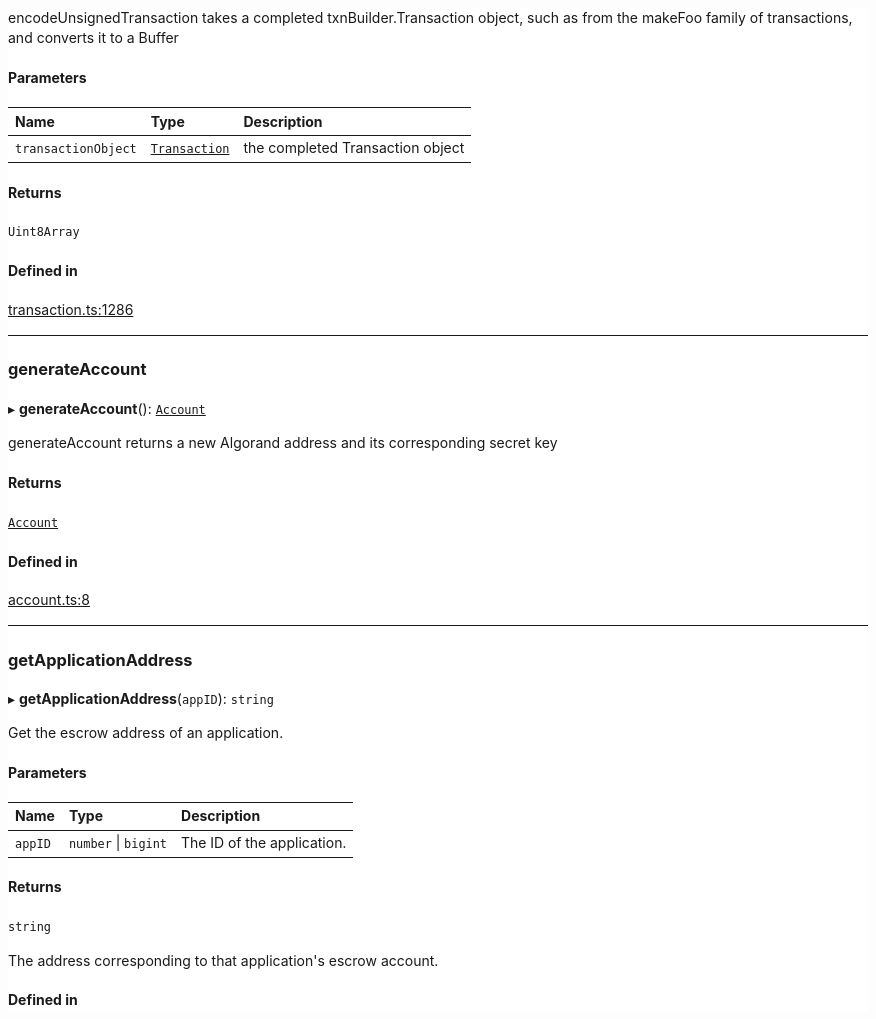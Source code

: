 encodeUnsignedTransaction takes a completed txnBuilder.Transaction object, such as from the makeFoo
family of transactions, and converts it to a Buffer

#### Parameters

| Name | Type | Description |
| :------ | :------ | :------ |
| `transactionObject` | [`Transaction`](classes/Transaction.md) | the completed Transaction object |

#### Returns

`Uint8Array`

#### Defined in

[transaction.ts:1286](https://github.com/algorand/js-algorand-sdk/blob/13a5d73/src/transaction.ts#L1286)

___

### generateAccount

▸ **generateAccount**(): [`Account`](interfaces/Account.md)

generateAccount returns a new Algorand address and its corresponding secret key

#### Returns

[`Account`](interfaces/Account.md)

#### Defined in

[account.ts:8](https://github.com/algorand/js-algorand-sdk/blob/13a5d73/src/account.ts#L8)

___

### getApplicationAddress

▸ **getApplicationAddress**(`appID`): `string`

Get the escrow address of an application.

#### Parameters

| Name | Type | Description |
| :------ | :------ | :------ |
| `appID` | `number` \| `bigint` | The ID of the application. |

#### Returns

`string`

The address corresponding to that application's escrow account.

#### Defined in
